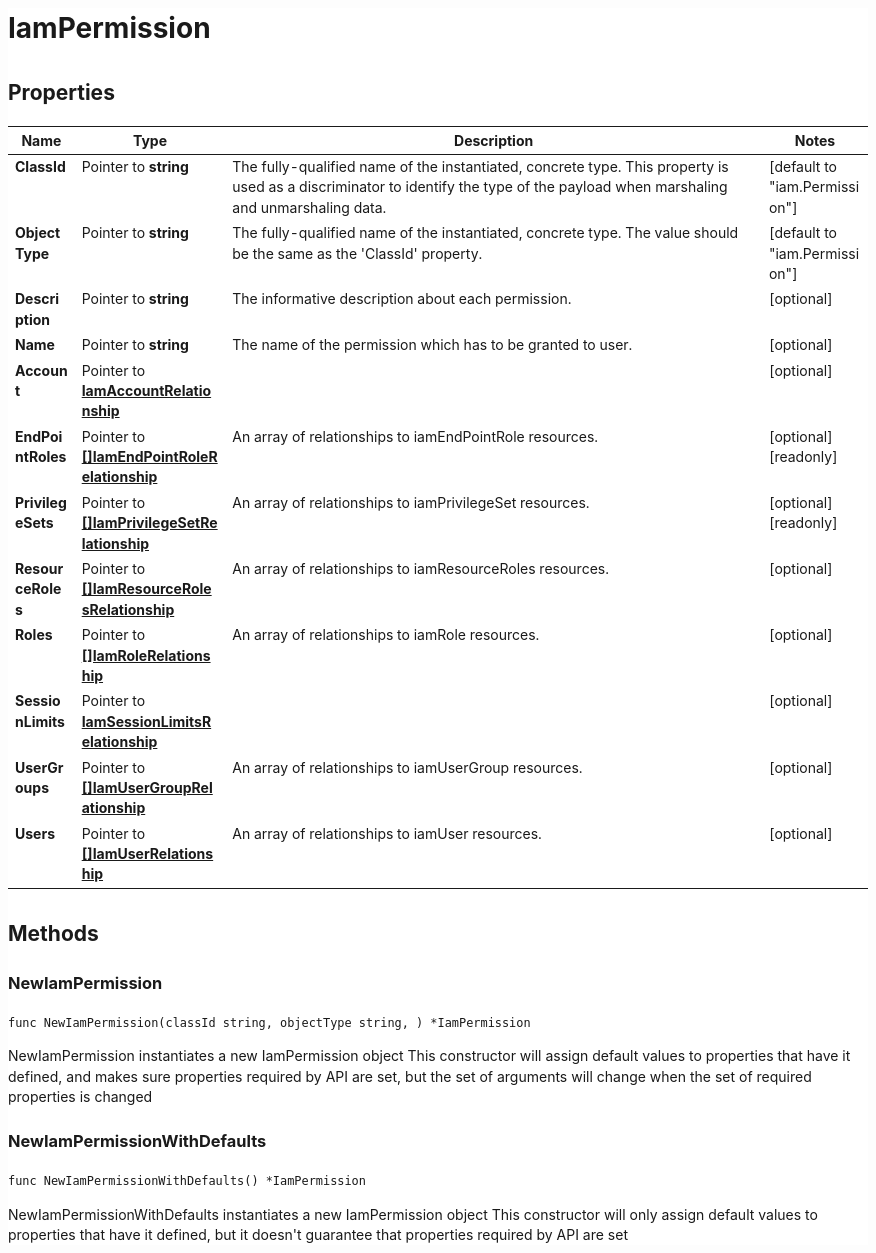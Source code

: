 # IamPermission

## Properties

Name | Type | Description | Notes
------------ | ------------- | ------------- | -------------
**ClassId** | Pointer to **string** | The fully-qualified name of the instantiated, concrete type. This property is used as a discriminator to identify the type of the payload when marshaling and unmarshaling data. | [default to "iam.Permission"]
**ObjectType** | Pointer to **string** | The fully-qualified name of the instantiated, concrete type. The value should be the same as the &#39;ClassId&#39; property. | [default to "iam.Permission"]
**Description** | Pointer to **string** | The informative description about each permission. | [optional] 
**Name** | Pointer to **string** | The name of the permission which has to be granted to user. | [optional] 
**Account** | Pointer to [**IamAccountRelationship**](iam.Account.Relationship.md) |  | [optional] 
**EndPointRoles** | Pointer to [**[]IamEndPointRoleRelationship**](iam.EndPointRole.Relationship.md) | An array of relationships to iamEndPointRole resources. | [optional] [readonly] 
**PrivilegeSets** | Pointer to [**[]IamPrivilegeSetRelationship**](iam.PrivilegeSet.Relationship.md) | An array of relationships to iamPrivilegeSet resources. | [optional] [readonly] 
**ResourceRoles** | Pointer to [**[]IamResourceRolesRelationship**](iam.ResourceRoles.Relationship.md) | An array of relationships to iamResourceRoles resources. | [optional] 
**Roles** | Pointer to [**[]IamRoleRelationship**](iam.Role.Relationship.md) | An array of relationships to iamRole resources. | [optional] 
**SessionLimits** | Pointer to [**IamSessionLimitsRelationship**](iam.SessionLimits.Relationship.md) |  | [optional] 
**UserGroups** | Pointer to [**[]IamUserGroupRelationship**](iam.UserGroup.Relationship.md) | An array of relationships to iamUserGroup resources. | [optional] 
**Users** | Pointer to [**[]IamUserRelationship**](iam.User.Relationship.md) | An array of relationships to iamUser resources. | [optional] 

## Methods

### NewIamPermission

`func NewIamPermission(classId string, objectType string, ) *IamPermission`

NewIamPermission instantiates a new IamPermission object
This constructor will assign default values to properties that have it defined,
and makes sure properties required by API are set, but the set of arguments
will change when the set of required properties is changed

### NewIamPermissionWithDefaults

`func NewIamPermissionWithDefaults() *IamPermission`

NewIamPermissionWithDefaults instantiates a new IamPermission object
This constructor will only assign default values to properties that have it defined,
but it doesn't guarantee that properties required by API are set
